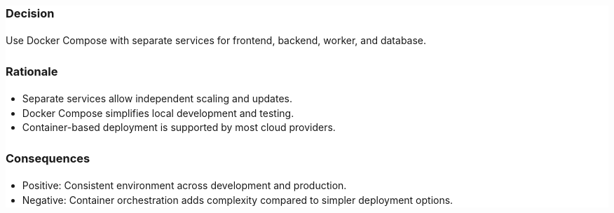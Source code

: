 ### Decision
Use Docker Compose with separate services for frontend, backend, worker, and database.

### Rationale
- Separate services allow independent scaling and updates.
- Docker Compose simplifies local development and testing.
- Container-based deployment is supported by most cloud providers.

### Consequences
- Positive: Consistent environment across development and production.
- Negative: Container orchestration adds complexity compared to simpler deployment options.
